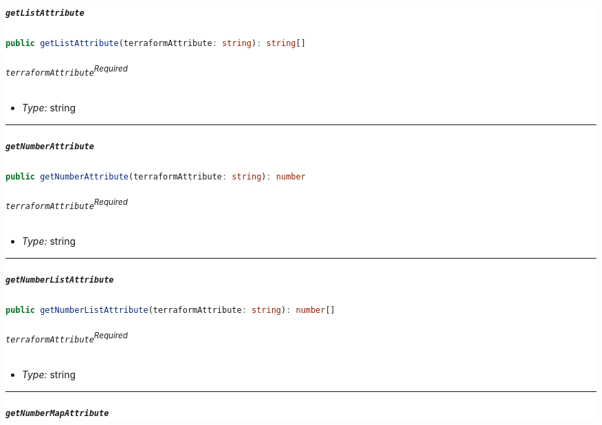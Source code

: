 ##### `getListAttribute` <a name="getListAttribute" id="@cdktf/provider-snowflake.dataSnowflakeServices.DataSnowflakeServicesServicesDescribeOutputOutputReference.getListAttribute"></a>

```typescript
public getListAttribute(terraformAttribute: string): string[]
```

###### `terraformAttribute`<sup>Required</sup> <a name="terraformAttribute" id="@cdktf/provider-snowflake.dataSnowflakeServices.DataSnowflakeServicesServicesDescribeOutputOutputReference.getListAttribute.parameter.terraformAttribute"></a>

- *Type:* string

---

##### `getNumberAttribute` <a name="getNumberAttribute" id="@cdktf/provider-snowflake.dataSnowflakeServices.DataSnowflakeServicesServicesDescribeOutputOutputReference.getNumberAttribute"></a>

```typescript
public getNumberAttribute(terraformAttribute: string): number
```

###### `terraformAttribute`<sup>Required</sup> <a name="terraformAttribute" id="@cdktf/provider-snowflake.dataSnowflakeServices.DataSnowflakeServicesServicesDescribeOutputOutputReference.getNumberAttribute.parameter.terraformAttribute"></a>

- *Type:* string

---

##### `getNumberListAttribute` <a name="getNumberListAttribute" id="@cdktf/provider-snowflake.dataSnowflakeServices.DataSnowflakeServicesServicesDescribeOutputOutputReference.getNumberListAttribute"></a>

```typescript
public getNumberListAttribute(terraformAttribute: string): number[]
```

###### `terraformAttribute`<sup>Required</sup> <a name="terraformAttribute" id="@cdktf/provider-snowflake.dataSnowflakeServices.DataSnowflakeServicesServicesDescribeOutputOutputReference.getNumberListAttribute.parameter.terraformAttribute"></a>

- *Type:* string

---

##### `getNumberMapAttribute` <a name="getNumberMapAttribute" id="@cdktf/provider-snowflake.dataSnowflakeServices.DataSnowflakeServicesServicesDescribeOutputOutputReference.getNumberMapAttribute"></a>
